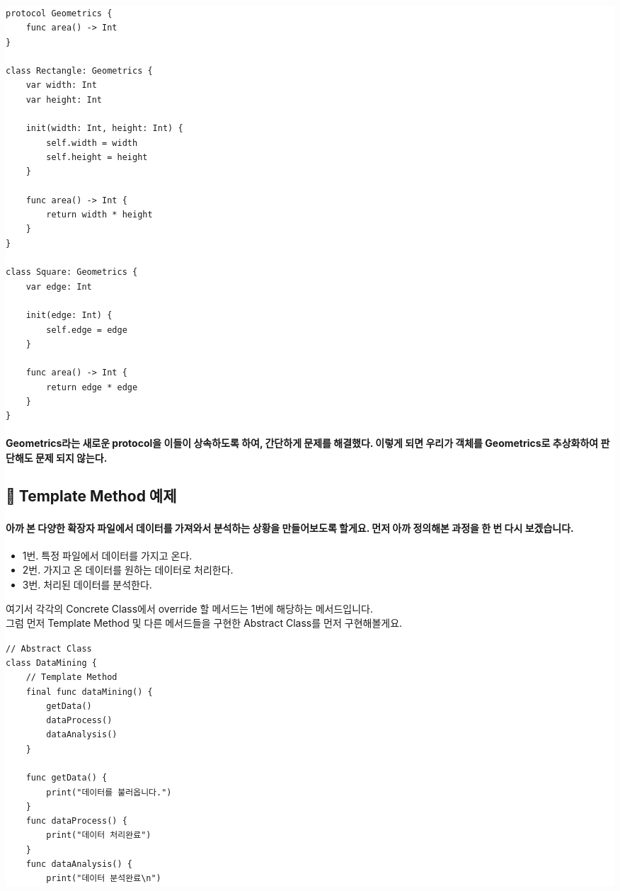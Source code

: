 ```
protocol Geometrics {
    func area() -> Int
}

class Rectangle: Geometrics {
    var width: Int
    var height: Int

    init(width: Int, height: Int) {
        self.width = width
        self.height = height
    }

    func area() -> Int {
        return width * height
    }
}

class Square: Geometrics {
    var edge: Int

    init(edge: Int) {
        self.edge = edge
    }

    func area() -> Int {
        return edge * edge
    }
}
```

#### Geometrics라는 새로운 protocol을 이들이 상속하도록 하여, 간단하게 문제를 해결했다. 이렇게 되면 우리가 객체를 Geometrics로 추상화하여 판단해도 문제 되지 않는다.

## 🔡 Template Method 예제
#### 아까 본 다양한 확장자 파일에서 데이터를 가져와서 분석하는 상황을 만들어보도록 할게요. 먼저 아까 정의해본 과정을 한 번 다시 보겠습니다.

  - 1번. 특정 파일에서 데이터를 가지고 온다.
  - 2번. 가지고 온 데이터를 원하는 데이터로 처리한다.
  - 3번. 처리된 데이터를 분석한다.

여기서 각각의 Concrete Class에서 override 할 메서드는 1번에 해당하는 메서드입니다.  
그럼 먼저 Template Method 및 다른 메서드들을 구현한 Abstract Class를 먼저 구현해볼게요.  

```
// Abstract Class
class DataMining {
    // Template Method
    final func dataMining() {
        getData()
        dataProcess()
        dataAnalysis()
    }
    
    func getData() {
        print("데이터를 불러옵니다.")
    }
    func dataProcess() {
        print("데이터 처리완료")
    }
    func dataAnalysis() {
        print("데이터 분석완료\n")
```